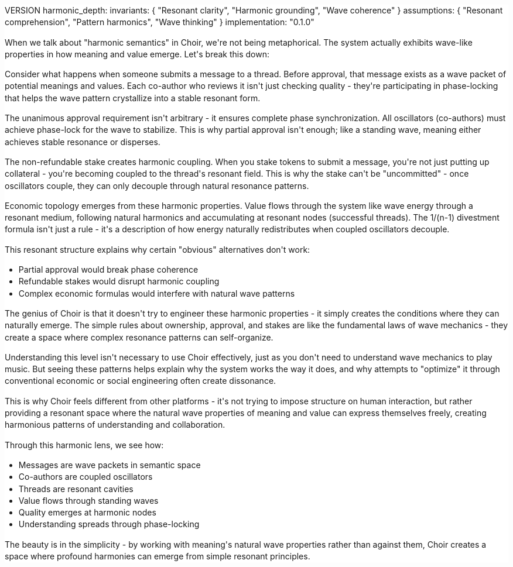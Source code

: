 VERSION harmonic_depth:
  invariants: {
    "Resonant clarity",
    "Harmonic grounding",
    "Wave coherence"
  }
  assumptions: {
    "Resonant comprehension",
    "Pattern harmonics",
    "Wave thinking"
  }
  implementation: "0.1.0"

When we talk about "harmonic semantics" in Choir, we're not being metaphorical. The system actually exhibits wave-like properties in how meaning and value emerge. Let's break this down:

Consider what happens when someone submits a message to a thread. Before approval, that message exists as a wave packet of potential meanings and values. Each co-author who reviews it isn't just checking quality - they're participating in phase-locking that helps the wave pattern crystallize into a stable resonant form.

The unanimous approval requirement isn't arbitrary - it ensures complete phase synchronization. All oscillators (co-authors) must achieve phase-lock for the wave to stabilize. This is why partial approval isn't enough; like a standing wave, meaning either achieves stable resonance or disperses.

The non-refundable stake creates harmonic coupling. When you stake tokens to submit a message, you're not just putting up collateral - you're becoming coupled to the thread's resonant field. This is why the stake can't be "uncommitted" - once oscillators couple, they can only decouple through natural resonance patterns.

Economic topology emerges from these harmonic properties. Value flows through the system like wave energy through a resonant medium, following natural harmonics and accumulating at resonant nodes (successful threads). The 1/(n-1) divestment formula isn't just a rule - it's a description of how energy naturally redistributes when coupled oscillators decouple.

This resonant structure explains why certain "obvious" alternatives don't work:
- Partial approval would break phase coherence
- Refundable stakes would disrupt harmonic coupling
- Complex economic formulas would interfere with natural wave patterns

The genius of Choir is that it doesn't try to engineer these harmonic properties - it simply creates the conditions where they can naturally emerge. The simple rules about ownership, approval, and stakes are like the fundamental laws of wave mechanics - they create a space where complex resonance patterns can self-organize.

Understanding this level isn't necessary to use Choir effectively, just as you don't need to understand wave mechanics to play music. But seeing these patterns helps explain why the system works the way it does, and why attempts to "optimize" it through conventional economic or social engineering often create dissonance.

This is why Choir feels different from other platforms - it's not trying to impose structure on human interaction, but rather providing a resonant space where the natural wave properties of meaning and value can express themselves freely, creating harmonious patterns of understanding and collaboration.

Through this harmonic lens, we see how:
- Messages are wave packets in semantic space
- Co-authors are coupled oscillators
- Threads are resonant cavities
- Value flows through standing waves
- Quality emerges at harmonic nodes
- Understanding spreads through phase-locking

The beauty is in the simplicity - by working with meaning's natural wave properties rather than against them, Choir creates a space where profound harmonies can emerge from simple resonant principles.
